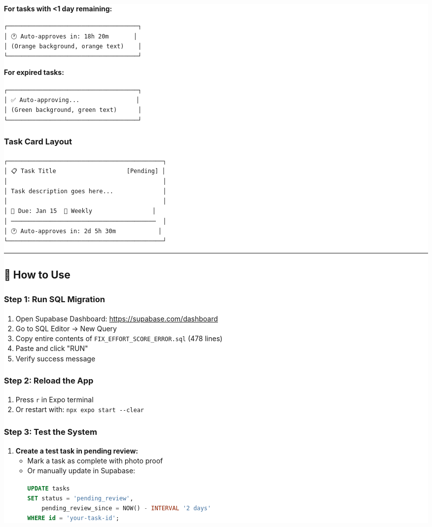 **For tasks with <1 day remaining:**
```
┌─────────────────────────────────────┐
│ 🕐 Auto-approves in: 18h 20m       │
│ (Orange background, orange text)    │
└─────────────────────────────────────┘
```

**For expired tasks:**
```
┌─────────────────────────────────────┐
│ ✅ Auto-approving...                │
│ (Green background, green text)      │
└─────────────────────────────────────┘
```

### Task Card Layout

```
┌────────────────────────────────────────────┐
│ 📋 Task Title                    [Pending] │
│                                            │
│ Task description goes here...              │
│                                            │
│ 📅 Due: Jan 15  🔄 Weekly                 │
│ ─────────────────────────────────────────  │
│ 🕐 Auto-approves in: 2d 5h 30m            │
└────────────────────────────────────────────┘
```

---

## 🚀 How to Use

### Step 1: Run SQL Migration

1. Open Supabase Dashboard: https://supabase.com/dashboard
2. Go to SQL Editor → New Query
3. Copy entire contents of `FIX_EFFORT_SCORE_ERROR.sql` (478 lines)
4. Paste and click "RUN"
5. Verify success message

### Step 2: Reload the App

1. Press `r` in Expo terminal
2. Or restart with: `npx expo start --clear`

### Step 3: Test the System

1. **Create a test task in pending review:**
   - Mark a task as complete with photo proof
   - Or manually update in Supabase:
     ```sql
     UPDATE tasks 
     SET status = 'pending_review', 
         pending_review_since = NOW() - INTERVAL '2 days'
     WHERE id = 'your-task-id';
     ```
